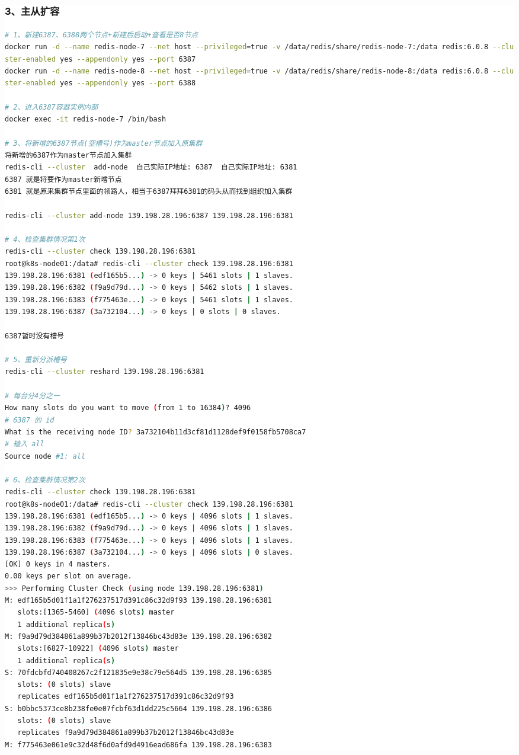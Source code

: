 ### 3、主从扩容

```sh
# 1、新建6387、6388两个节点+新建后启动+查看是否8节点
docker run -d --name redis-node-7 --net host --privileged=true -v /data/redis/share/redis-node-7:/data redis:6.0.8 --cluster-enabled yes --appendonly yes --port 6387
docker run -d --name redis-node-8 --net host --privileged=true -v /data/redis/share/redis-node-8:/data redis:6.0.8 --cluster-enabled yes --appendonly yes --port 6388

# 2、进入6387容器实例内部
docker exec -it redis-node-7 /bin/bash

# 3、将新增的6387节点(空槽号)作为master节点加入原集群
将新增的6387作为master节点加入集群
redis-cli --cluster  add-node  自己实际IP地址: 6387  自己实际IP地址: 6381 
6387 就是将要作为master新增节点 
6381 就是原来集群节点里面的领路人，相当于6387拜拜6381的码头从而找到组织加入集群 

redis-cli --cluster add-node 139.198.28.196:6387 139.198.28.196:6381

# 4、检查集群情况第1次
redis-cli --cluster check 139.198.28.196:6381 
root@k8s-node01:/data# redis-cli --cluster check 139.198.28.196:6381
139.198.28.196:6381 (edf165b5...) -> 0 keys | 5461 slots | 1 slaves.
139.198.28.196:6382 (f9a9d79d...) -> 0 keys | 5462 slots | 1 slaves.
139.198.28.196:6383 (f775463e...) -> 0 keys | 5461 slots | 1 slaves.
139.198.28.196:6387 (3a732104...) -> 0 keys | 0 slots | 0 slaves.

6387暂时没有槽号

# 5、重新分派槽号
redis-cli --cluster reshard 139.198.28.196:6381

# 每台分4分之一
How many slots do you want to move (from 1 to 16384)? 4096
# 6387 的 id
What is the receiving node ID? 3a732104b11d3cf81d1128def9f0158fb5708ca7
# 输入 all
Source node #1: all

# 6、检查集群情况第2次
redis-cli --cluster check 139.198.28.196:6381
root@k8s-node01:/data# redis-cli --cluster check 139.198.28.196:6381
139.198.28.196:6381 (edf165b5...) -> 0 keys | 4096 slots | 1 slaves.
139.198.28.196:6382 (f9a9d79d...) -> 0 keys | 4096 slots | 1 slaves.
139.198.28.196:6383 (f775463e...) -> 0 keys | 4096 slots | 1 slaves.
139.198.28.196:6387 (3a732104...) -> 0 keys | 4096 slots | 0 slaves.
[OK] 0 keys in 4 masters.
0.00 keys per slot on average.
>>> Performing Cluster Check (using node 139.198.28.196:6381)
M: edf165b5d01f1a1f276237517d391c86c32d9f93 139.198.28.196:6381
   slots:[1365-5460] (4096 slots) master
   1 additional replica(s)
M: f9a9d79d384861a899b37b2012f13846bc43d83e 139.198.28.196:6382
   slots:[6827-10922] (4096 slots) master
   1 additional replica(s)
S: 70fdcbfd740408267c2f121835e9e38c79e564d5 139.198.28.196:6385
   slots: (0 slots) slave
   replicates edf165b5d01f1a1f276237517d391c86c32d9f93
S: b0bbc5373ce8b238fe0e07fcbf63d1dd225c5664 139.198.28.196:6386
   slots: (0 slots) slave
   replicates f9a9d79d384861a899b37b2012f13846bc43d83e
M: f775463e061e9c32d48f6d0afd9d4916ead686fa 139.198.28.196:6383
```